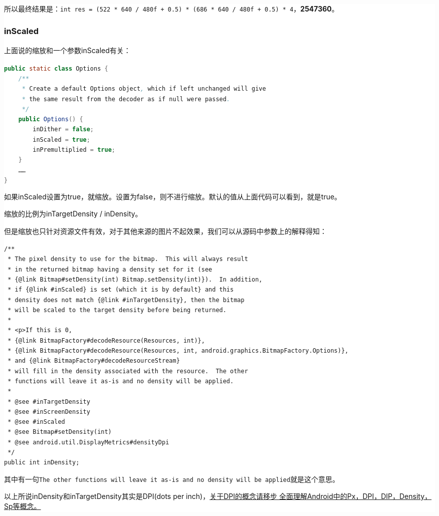 所以最终结果是：`int res = (522 * 640 / 480f + 0.5) * (686 * 640 / 480f + 0.5) * 4`，**2547360**。

### inScaled

上面说的缩放和一个参数inScaled有关：

```java
public static class Options {
    /**
     * Create a default Options object, which if left unchanged will give
     * the same result from the decoder as if null were passed.
     */
    public Options() {
        inDither = false;
        inScaled = true;
        inPremultiplied = true;
    }
    ……
}
```

如果inScaled设置为true，就缩放。设置为false，则不进行缩放。默认的值从上面代码可以看到，就是true。

缩放的比例为inTargetDensity / inDensity。

但是缩放也只针对资源文件有效，对于其他来源的图片不起效果，我们可以从源码中参数上的解释得知：

    /**
     * The pixel density to use for the bitmap.  This will always result
     * in the returned bitmap having a density set for it (see
     * {@link Bitmap#setDensity(int) Bitmap.setDensity(int)}).  In addition,
     * if {@link #inScaled} is set (which it is by default} and this
     * density does not match {@link #inTargetDensity}, then the bitmap
     * will be scaled to the target density before being returned.
     *
     * <p>If this is 0,
     * {@link BitmapFactory#decodeResource(Resources, int)},
     * {@link BitmapFactory#decodeResource(Resources, int, android.graphics.BitmapFactory.Options)},
     * and {@link BitmapFactory#decodeResourceStream}
     * will fill in the density associated with the resource.  The other
     * functions will leave it as-is and no density will be applied.
     *
     * @see #inTargetDensity
     * @see #inScreenDensity
     * @see #inScaled
     * @see Bitmap#setDensity(int)
     * @see android.util.DisplayMetrics#densityDpi
     */
    public int inDensity;

其中有一句`The other functions will leave it as-is and no density will be applied`就是这个意思。

以上所说inDensity和inTargetDensity其实是DPI(dots per inch)，[关于DPI的概念请移步 全面理解Android中的Px，DPI，DIP，Density，Sp等概念。](https://blog.csdn.net/sted_zxz/article/details/78273633)
